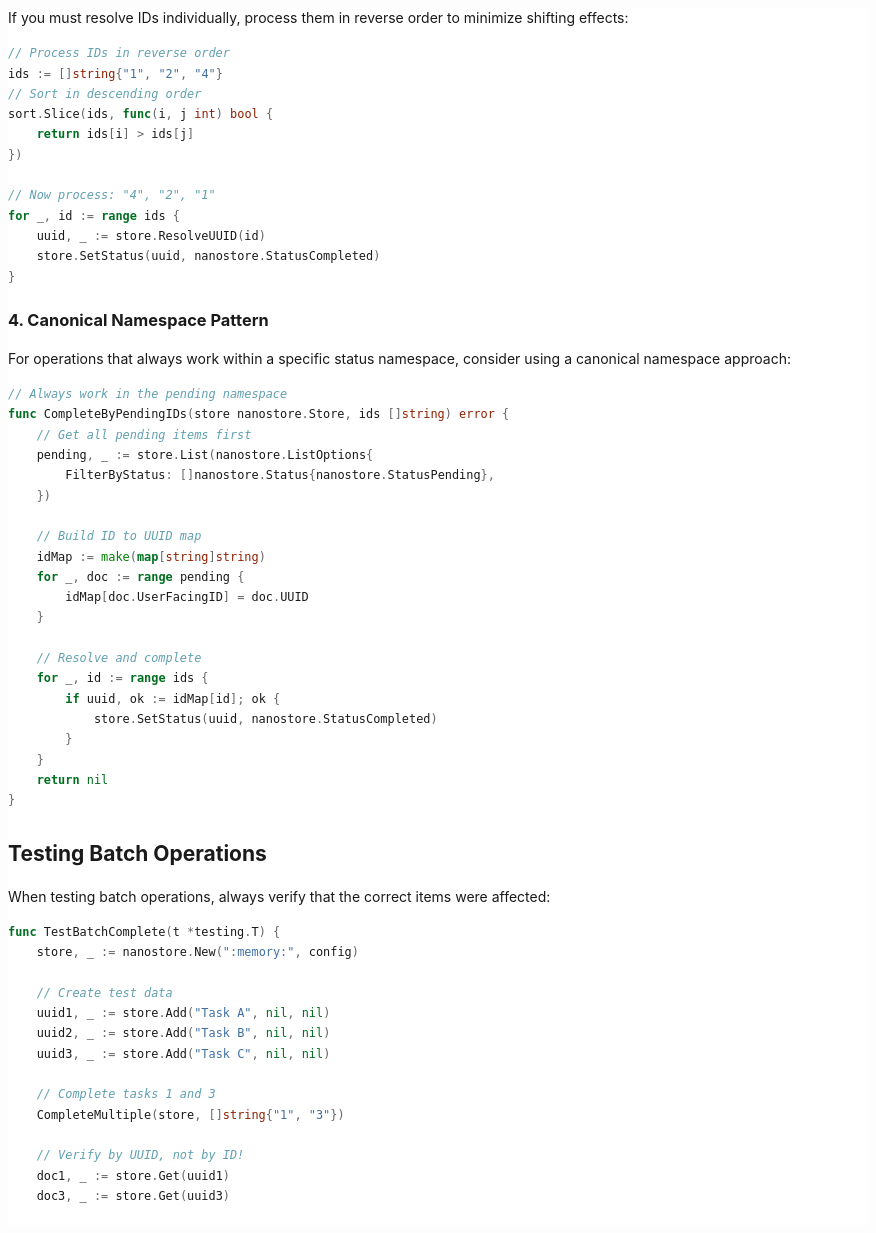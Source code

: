If you must resolve IDs individually, process them in reverse order to minimize shifting effects:

```go
// Process IDs in reverse order
ids := []string{"1", "2", "4"}
// Sort in descending order
sort.Slice(ids, func(i, j int) bool {
    return ids[i] > ids[j]
})

// Now process: "4", "2", "1"
for _, id := range ids {
    uuid, _ := store.ResolveUUID(id)
    store.SetStatus(uuid, nanostore.StatusCompleted)
}
```

### 4. Canonical Namespace Pattern

For operations that always work within a specific status namespace, consider using a canonical namespace approach:

```go
// Always work in the pending namespace
func CompleteByPendingIDs(store nanostore.Store, ids []string) error {
    // Get all pending items first
    pending, _ := store.List(nanostore.ListOptions{
        FilterByStatus: []nanostore.Status{nanostore.StatusPending},
    })
    
    // Build ID to UUID map
    idMap := make(map[string]string)
    for _, doc := range pending {
        idMap[doc.UserFacingID] = doc.UUID
    }
    
    // Resolve and complete
    for _, id := range ids {
        if uuid, ok := idMap[id]; ok {
            store.SetStatus(uuid, nanostore.StatusCompleted)
        }
    }
    return nil
}
```

## Testing Batch Operations

When testing batch operations, always verify that the correct items were affected:

```go
func TestBatchComplete(t *testing.T) {
    store, _ := nanostore.New(":memory:", config)
    
    // Create test data
    uuid1, _ := store.Add("Task A", nil, nil)
    uuid2, _ := store.Add("Task B", nil, nil)
    uuid3, _ := store.Add("Task C", nil, nil)
    
    // Complete tasks 1 and 3
    CompleteMultiple(store, []string{"1", "3"})
    
    // Verify by UUID, not by ID!
    doc1, _ := store.Get(uuid1)
    doc3, _ := store.Get(uuid3)
    
```
